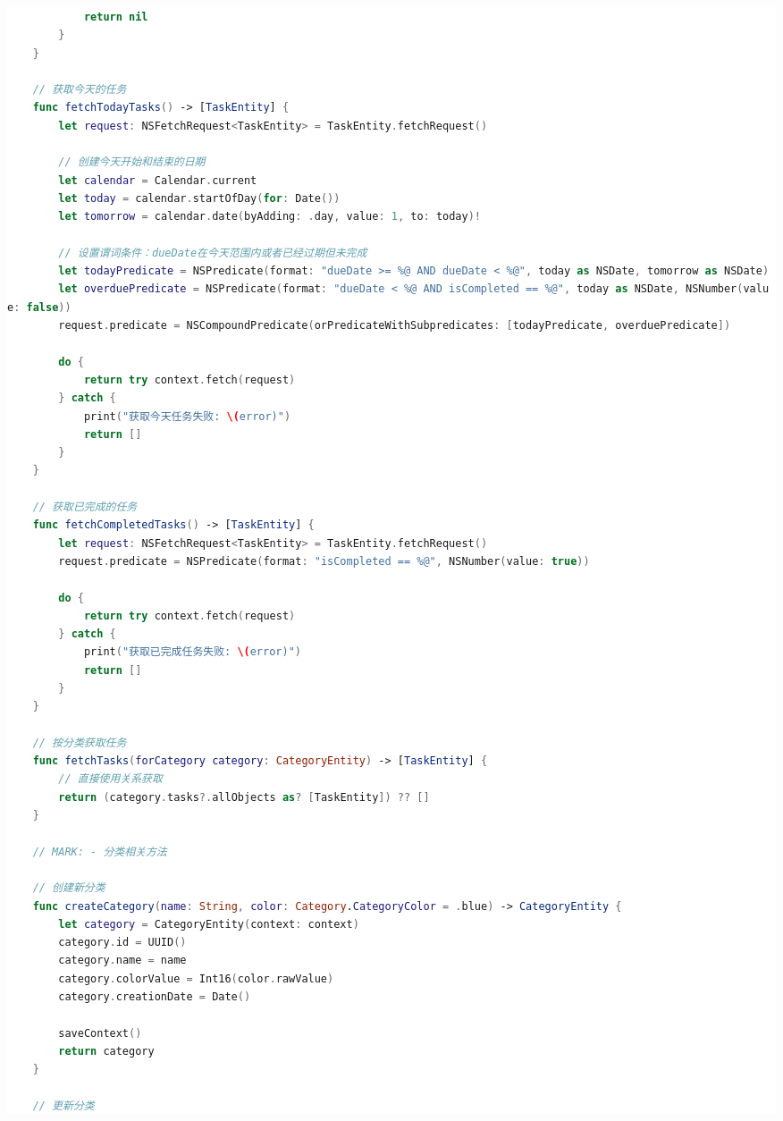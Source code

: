 ```swift
            return nil
        }
    }
    
    // 获取今天的任务
    func fetchTodayTasks() -> [TaskEntity] {
        let request: NSFetchRequest<TaskEntity> = TaskEntity.fetchRequest()
        
        // 创建今天开始和结束的日期
        let calendar = Calendar.current
        let today = calendar.startOfDay(for: Date())
        let tomorrow = calendar.date(byAdding: .day, value: 1, to: today)!
        
        // 设置谓词条件：dueDate在今天范围内或者已经过期但未完成
        let todayPredicate = NSPredicate(format: "dueDate >= %@ AND dueDate < %@", today as NSDate, tomorrow as NSDate)
        let overduePredicate = NSPredicate(format: "dueDate < %@ AND isCompleted == %@", today as NSDate, NSNumber(value: false))
        request.predicate = NSCompoundPredicate(orPredicateWithSubpredicates: [todayPredicate, overduePredicate])
        
        do {
            return try context.fetch(request)
        } catch {
            print("获取今天任务失败: \(error)")
            return []
        }
    }
    
    // 获取已完成的任务
    func fetchCompletedTasks() -> [TaskEntity] {
        let request: NSFetchRequest<TaskEntity> = TaskEntity.fetchRequest()
        request.predicate = NSPredicate(format: "isCompleted == %@", NSNumber(value: true))
        
        do {
            return try context.fetch(request)
        } catch {
            print("获取已完成任务失败: \(error)")
            return []
        }
    }
    
    // 按分类获取任务
    func fetchTasks(forCategory category: CategoryEntity) -> [TaskEntity] {
        // 直接使用关系获取
        return (category.tasks?.allObjects as? [TaskEntity]) ?? []
    }
    
    // MARK: - 分类相关方法
    
    // 创建新分类
    func createCategory(name: String, color: Category.CategoryColor = .blue) -> CategoryEntity {
        let category = CategoryEntity(context: context)
        category.id = UUID()
        category.name = name
        category.colorValue = Int16(color.rawValue)
        category.creationDate = Date()
        
        saveContext()
        return category
    }
    
    // 更新分类
```
